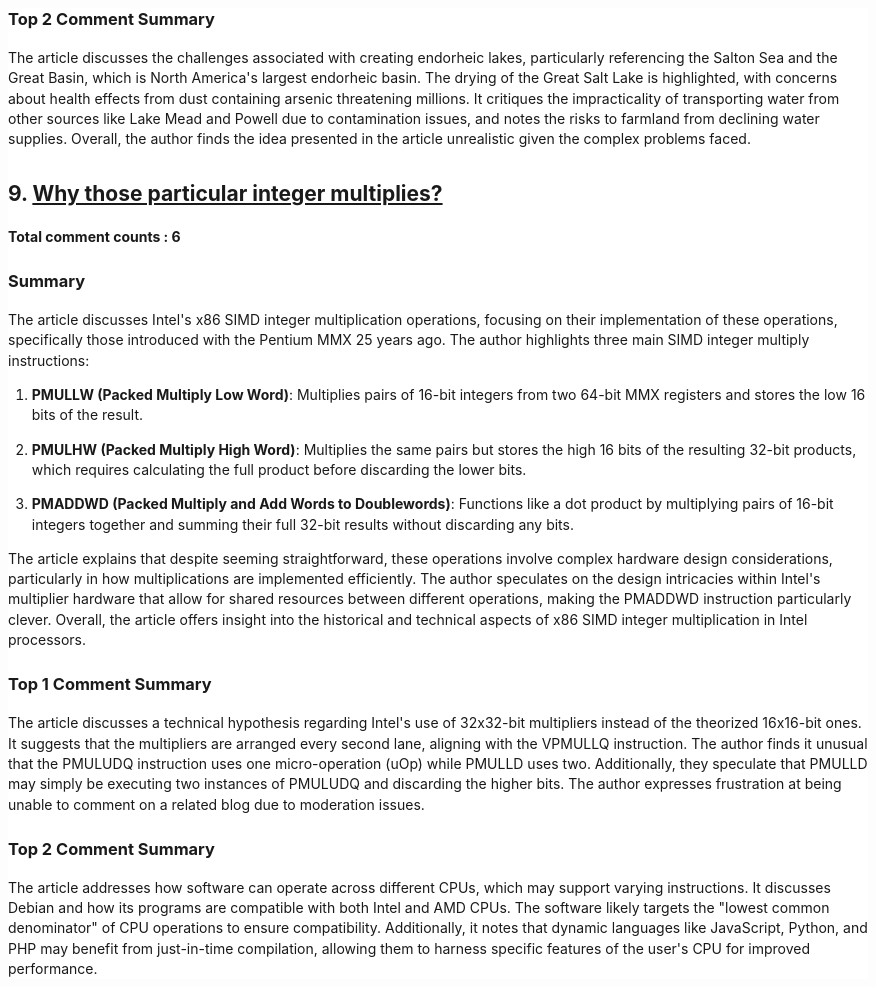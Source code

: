 ### Top 2 Comment Summary

 The article discusses the challenges associated with creating endorheic lakes, particularly referencing the Salton Sea and the Great Basin, which is North America's largest endorheic basin. The drying of the Great Salt Lake is highlighted, with concerns about health effects from dust containing arsenic threatening millions. It critiques the impracticality of transporting water from other sources like Lake Mead and Powell due to contamination issues, and notes the risks to farmland from declining water supplies. Overall, the author finds the idea presented in the article unrealistic given the complex problems faced.

## 9. [Why those particular integer multiplies?](https://news.ycombinator.com/item?id=41953319)

**Total comment counts : 6**

### Summary

 The article discusses Intel's x86 SIMD integer multiplication operations, focusing on their implementation of these operations, specifically those introduced with the Pentium MMX 25 years ago. The author highlights three main SIMD integer multiply instructions:

1. **PMULLW (Packed Multiply Low Word)**: Multiplies pairs of 16-bit integers from two 64-bit MMX registers and stores the low 16 bits of the result.

2. **PMULHW (Packed Multiply High Word)**: Multiplies the same pairs but stores the high 16 bits of the resulting 32-bit products, which requires calculating the full product before discarding the lower bits.

3. **PMADDWD (Packed Multiply and Add Words to Doublewords)**: Functions like a dot product by multiplying pairs of 16-bit integers together and summing their full 32-bit results without discarding any bits.

The article explains that despite seeming straightforward, these operations involve complex hardware design considerations, particularly in how multiplications are implemented efficiently. The author speculates on the design intricacies within Intel's multiplier hardware that allow for shared resources between different operations, making the PMADDWD instruction particularly clever. Overall, the article offers insight into the historical and technical aspects of x86 SIMD integer multiplication in Intel processors.

### Top 1 Comment Summary

 The article discusses a technical hypothesis regarding Intel's use of 32x32-bit multipliers instead of the theorized 16x16-bit ones. It suggests that the multipliers are arranged every second lane, aligning with the VPMULLQ instruction. The author finds it unusual that the PMULUDQ instruction uses one micro-operation (uOp) while PMULLD uses two. Additionally, they speculate that PMULLD may simply be executing two instances of PMULUDQ and discarding the higher bits. The author expresses frustration at being unable to comment on a related blog due to moderation issues.

### Top 2 Comment Summary

 The article addresses how software can operate across different CPUs, which may support varying instructions. It discusses Debian and how its programs are compatible with both Intel and AMD CPUs. The software likely targets the "lowest common denominator" of CPU operations to ensure compatibility. Additionally, it notes that dynamic languages like JavaScript, Python, and PHP may benefit from just-in-time compilation, allowing them to harness specific features of the user's CPU for improved performance.
